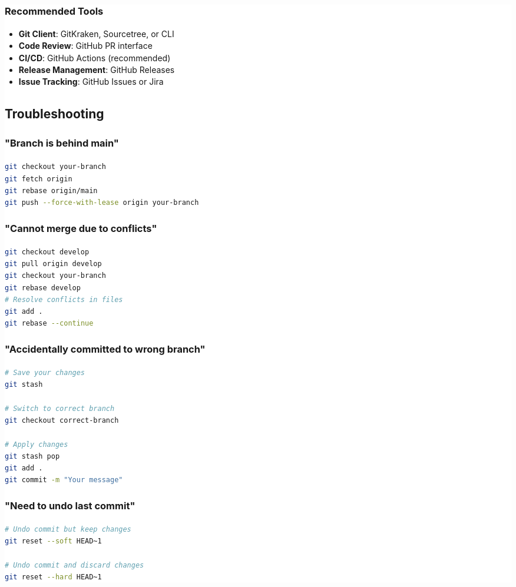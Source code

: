 ### Recommended Tools
- **Git Client**: GitKraken, Sourcetree, or CLI
- **Code Review**: GitHub PR interface
- **CI/CD**: GitHub Actions (recommended)
- **Release Management**: GitHub Releases
- **Issue Tracking**: GitHub Issues or Jira

## Troubleshooting

### "Branch is behind main"
```bash
git checkout your-branch
git fetch origin
git rebase origin/main
git push --force-with-lease origin your-branch
```

### "Cannot merge due to conflicts"
```bash
git checkout develop
git pull origin develop
git checkout your-branch
git rebase develop
# Resolve conflicts in files
git add .
git rebase --continue
```

### "Accidentally committed to wrong branch"
```bash
# Save your changes
git stash

# Switch to correct branch
git checkout correct-branch

# Apply changes
git stash pop
git add .
git commit -m "Your message"
```

### "Need to undo last commit"
```bash
# Undo commit but keep changes
git reset --soft HEAD~1

# Undo commit and discard changes
git reset --hard HEAD~1
```
